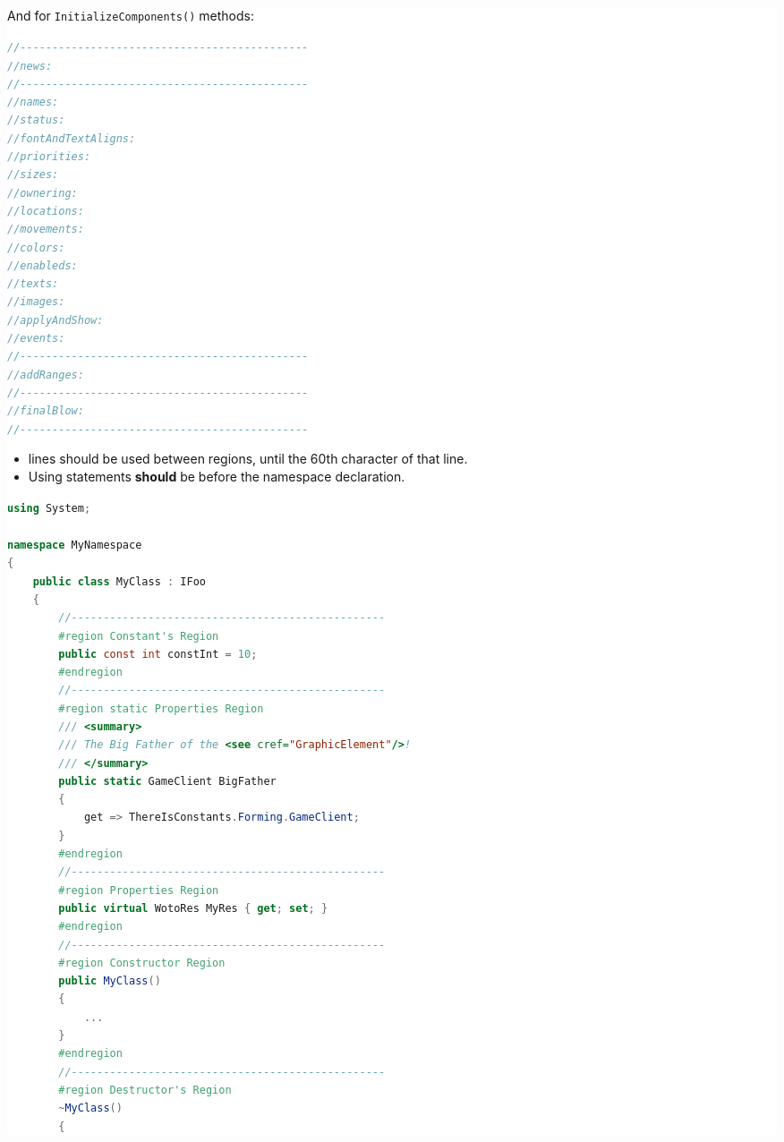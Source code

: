 And for `InitializeComponents()` methods:

```csharp
//---------------------------------------------
//news:
//---------------------------------------------
//names:
//status:
//fontAndTextAligns:
//priorities:
//sizes:
//ownering:
//locations:
//movements:
//colors:
//enableds:
//texts:
//images:
//applyAndShow:
//events:
//---------------------------------------------
//addRanges:
//---------------------------------------------
//finalBlow:
//---------------------------------------------
```

* lines should be used between regions, until the 60th character of that line.
* Using statements **should** be before the namespace declaration.
```csharp
using System;

namespace MyNamespace 
{
	public class MyClass : IFoo 
	{
		//-------------------------------------------------
		#region Constant's Region
		public const int constInt = 10;
		#endregion
		//-------------------------------------------------
		#region static Properties Region
		/// <summary>
		/// The Big Father of the <see cref="GraphicElement"/>!
		/// </summary>
		public static GameClient BigFather
		{
			get => ThereIsConstants.Forming.GameClient;
		}
		#endregion
		//-------------------------------------------------
		#region Properties Region
		public virtual WotoRes MyRes { get; set; }
		#endregion
		//-------------------------------------------------
		#region Constructor Region
		public MyClass()
		{
			...
		}
		#endregion
		//-------------------------------------------------
		#region Destructor's Region
		~MyClass()
		{
```